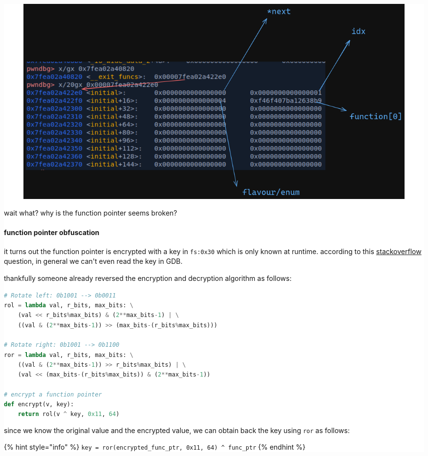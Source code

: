 <figure><img src="../../.gitbook/assets/image (116).png" alt=""><figcaption></figcaption></figure>

wait what? why is the function pointer seems broken?

#### function pointer obfuscation

it turns out the function pointer is encrypted with a key in `fs:0x30` which is only known at runtime. according to this [stackoverflow ](https://stackoverflow.com/questions/10354063/how-to-use-a-logical-address-with-an-fs-or-gs-base-in-gdb)question, in general we can't even read the key in GDB.

thankfully someone already reversed the encryption and decryption algorithm as follows:

```python
# Rotate left: 0b1001 --> 0b0011
rol = lambda val, r_bits, max_bits: \
    (val << r_bits%max_bits) & (2**max_bits-1) | \
    ((val & (2**max_bits-1)) >> (max_bits-(r_bits%max_bits)))
 
# Rotate right: 0b1001 --> 0b1100
ror = lambda val, r_bits, max_bits: \
    ((val & (2**max_bits-1)) >> r_bits%max_bits) | \
    (val << (max_bits-(r_bits%max_bits)) & (2**max_bits-1))

# encrypt a function pointer
def encrypt(v, key):
    return rol(v ^ key, 0x11, 64)
```

since we know the original value and the encrypted value, we can obtain back the key using `ror` as follows:

{% hint style="info" %}
`key = ror(encrypted_func_ptr, 0x11, 64) ^ func_ptr`
{% endhint %}

